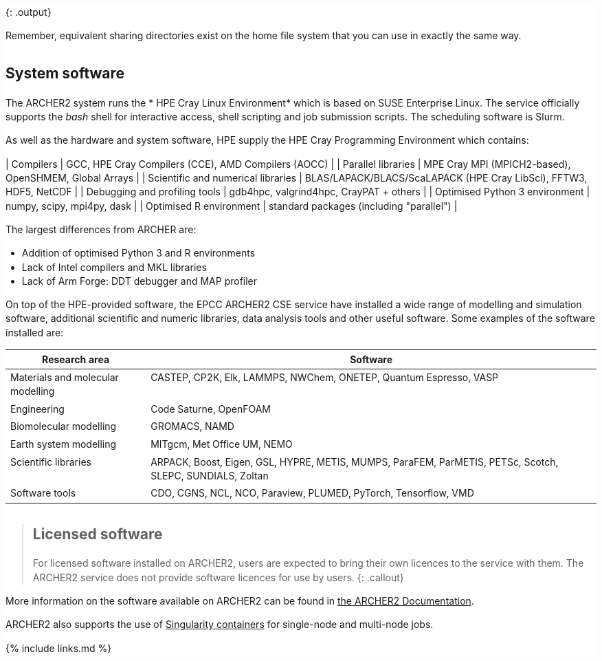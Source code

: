 {: .output}

Remember, equivalent sharing directories exist on the home file system that you can
use in exactly the same way.

## System software

The ARCHER2 system runs the * HPE Cray Linux Environment* which is based on SUSE Enterprise Linux.
The service officially supports the *bash* shell for interactive access, shell scripting and
job submission scripts. The scheduling software is Slurm.

As well as the hardware and system software, HPE supply the HPE Cray Programming Environment which
contains:

| Compilers | GCC, HPE Cray Compilers (CCE), AMD Compilers (AOCC) |
| Parallel libraries | MPE Cray MPI (MPICH2-based), OpenSHMEM, Global Arrays |
| Scientific and numerical libraries | BLAS/LAPACK/BLACS/ScaLAPACK (HPE Cray LibSci), FFTW3, HDF5, NetCDF |
| Debugging and profiling tools | gdb4hpc, valgrind4hpc, CrayPAT + others |
| Optimised Python 3 environment | numpy, scipy, mpi4py, dask |
| Optimised R environment | standard packages (including "parallel") |

The largest differences from ARCHER are:
   - Addition of optimised Python 3 and R environments
   - Lack of Intel compilers and MKL libraries
   - Lack of Arm Forge: DDT debugger and MAP profiler

On top of the HPE-provided software, the EPCC ARCHER2 CSE service have installed a wide range 
of modelling and simulation software, additional scientific and numeric libraries, data analysis
tools and other useful software. Some examples of the software installed are:

| Research area | Software |
|-|-|
| Materials and molecular modelling | CASTEP, CP2K, Elk, LAMMPS, NWChem, ONETEP, Quantum Espresso, VASP |
| Engineering | Code Saturne, OpenFOAM |
| Biomolecular modelling | GROMACS, NAMD |
| Earth system modelling | MITgcm, Met Office UM, NEMO |
| Scientific libraries | ARPACK, Boost, Eigen, GSL, HYPRE, METIS, MUMPS, ParaFEM, ParMETIS, PETSc, Scotch, SLEPC, SUNDIALS, Zoltan |
| Software tools | CDO, CGNS, NCL, NCO, Paraview, PLUMED, PyTorch, Tensorflow, VMD |

> ## Licensed software
> For licensed software installed on ARCHER2, users are expected to bring their own licences to
> the service with them. The ARCHER2 service does not provide software licences for use by 
> users.
{: .callout}

More information on the software available on ARCHER2 can be found in
[the ARCHER2 Documentation](https://docs.archer2.ac.uk).

ARCHER2 also supports the use of [Singularity containers](https://docs.archer2.ac.uk/user-guide/containers/) for single-node and multi-node jobs.

{% include links.md %}

